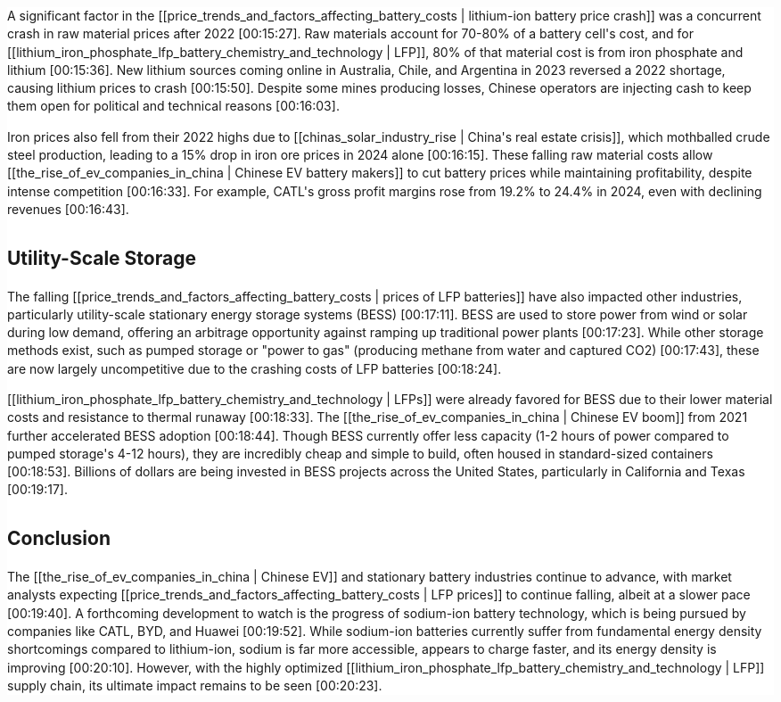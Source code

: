 A significant factor in the [[price_trends_and_factors_affecting_battery_costs | lithium-ion battery price crash]] was a concurrent crash in raw material prices after 2022 <a class="yt-timestamp" data-t="00:15:27">[00:15:27]</a>. Raw materials account for 70-80% of a battery cell's cost, and for [[lithium_iron_phosphate_lfp_battery_chemistry_and_technology | LFP]], 80% of that material cost is from iron phosphate and lithium <a class="yt-timestamp" data-t="00:15:36">[00:15:36]</a>. New lithium sources coming online in Australia, Chile, and Argentina in 2023 reversed a 2022 shortage, causing lithium prices to crash <a class="yt-timestamp" data-t="00:15:50">[00:15:50]</a>. Despite some mines producing losses, Chinese operators are injecting cash to keep them open for political and technical reasons <a class="yt-timestamp" data-t="00:16:03">[00:16:03]</a>.

Iron prices also fell from their 2022 highs due to [[chinas_solar_industry_rise | China's real estate crisis]], which mothballed crude steel production, leading to a 15% drop in iron ore prices in 2024 alone <a class="yt-timestamp" data-t="00:16:15">[00:16:15]</a>. These falling raw material costs allow [[the_rise_of_ev_companies_in_china | Chinese EV battery makers]] to cut battery prices while maintaining profitability, despite intense competition <a class="yt-timestamp" data-t="00:16:33">[00:16:33]</a>. For example, CATL's gross profit margins rose from 19.2% to 24.4% in 2024, even with declining revenues <a class="yt-timestamp" data-t="00:16:43">[00:16:43]</a>.

## Utility-Scale Storage

The falling [[price_trends_and_factors_affecting_battery_costs | prices of LFP batteries]] have also impacted other industries, particularly utility-scale stationary energy storage systems (BESS) <a class="yt-timestamp" data-t="00:17:11">[00:17:11]</a>. BESS are used to store power from wind or solar during low demand, offering an arbitrage opportunity against ramping up traditional power plants <a class="yt-timestamp" data-t="00:17:23">[00:17:23]</a>. While other storage methods exist, such as pumped storage or "power to gas" (producing methane from water and captured CO2) <a class="yt-timestamp" data-t="00:17:43">[00:17:43]</a>, these are now largely uncompetitive due to the crashing costs of LFP batteries <a class="yt-timestamp" data-t="00:18:24">[00:18:24]</a>.

[[lithium_iron_phosphate_lfp_battery_chemistry_and_technology | LFPs]] were already favored for BESS due to their lower material costs and resistance to thermal runaway <a class="yt-timestamp" data-t="00:18:33">[00:18:33]</a>. The [[the_rise_of_ev_companies_in_china | Chinese EV boom]] from 2021 further accelerated BESS adoption <a class="yt-timestamp" data-t="00:18:44">[00:18:44]</a>. Though BESS currently offer less capacity (1-2 hours of power compared to pumped storage's 4-12 hours), they are incredibly cheap and simple to build, often housed in standard-sized containers <a class="yt-timestamp" data-t="00:18:53">[00:18:53]</a>. Billions of dollars are being invested in BESS projects across the United States, particularly in California and Texas <a class="yt-timestamp" data-t="00:19:17">[00:19:17]</a>.

## Conclusion

The [[the_rise_of_ev_companies_in_china | Chinese EV]] and stationary battery industries continue to advance, with market analysts expecting [[price_trends_and_factors_affecting_battery_costs | LFP prices]] to continue falling, albeit at a slower pace <a class="yt-timestamp" data-t="00:19:40">[00:19:40]</a>. A forthcoming development to watch is the progress of sodium-ion battery technology, which is being pursued by companies like CATL, BYD, and Huawei <a class="yt-timestamp" data-t="00:19:52">[00:19:52]</a>. While sodium-ion batteries currently suffer from fundamental energy density shortcomings compared to lithium-ion, sodium is far more accessible, appears to charge faster, and its energy density is improving <a class="yt-timestamp" data-t="00:20:10">[00:20:10]</a>. However, with the highly optimized [[lithium_iron_phosphate_lfp_battery_chemistry_and_technology | LFP]] supply chain, its ultimate impact remains to be seen <a class="yt-timestamp" data-t="00:20:23">[00:20:23]</a>.